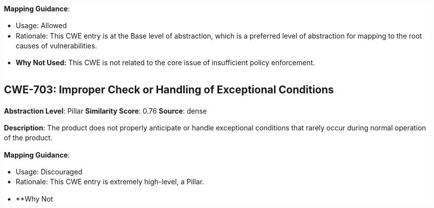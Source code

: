 **Mapping Guidance**:
- Usage: Allowed
- Rationale: This CWE entry is at the Base level of abstraction, which is a preferred level of abstraction for mapping to the root causes of vulnerabilities.

*   **Why Not Used:** This CWE is not related to the core issue of insufficient policy enforcement.

## CWE-703: Improper Check or Handling of Exceptional Conditions
**Abstraction Level**: Pillar
**Similarity Score**: 0.76
**Source**: dense

**Description**:
The product does not properly anticipate or handle exceptional conditions that rarely occur during normal operation of the product.

**Mapping Guidance**:
- Usage: Discouraged
- Rationale: This CWE entry is extremely high-level, a Pillar.

*   **Why Not